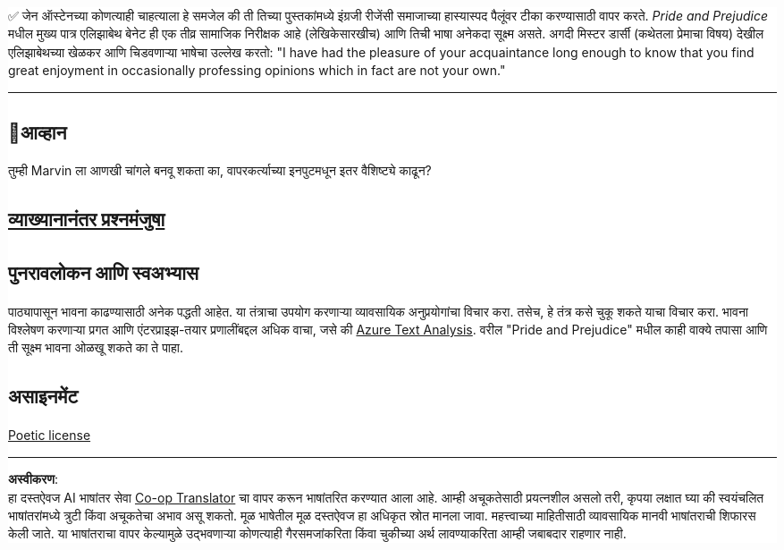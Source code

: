 ✅ जेन ऑस्टेनच्या कोणत्याही चाहत्याला हे समजेल की ती तिच्या पुस्तकांमध्ये इंग्रजी रीजेंसी समाजाच्या हास्यास्पद पैलूंवर टीका करण्यासाठी वापर करते. *Pride and Prejudice* मधील मुख्य पात्र एलिझाबेथ बेनेट ही एक तीव्र सामाजिक निरीक्षक आहे (लेखिकेसारखीच) आणि तिची भाषा अनेकदा सूक्ष्म असते. अगदी मिस्टर डार्सी (कथेतला प्रेमाचा विषय) देखील एलिझाबेथच्या खेळकर आणि चिडवणाऱ्या भाषेचा उल्लेख करतो: "I have had the pleasure of your acquaintance long enough to know that you find great enjoyment in occasionally professing opinions which in fact are not your own."

---

## 🚀आव्हान

तुम्ही Marvin ला आणखी चांगले बनवू शकता का, वापरकर्त्याच्या इनपुटमधून इतर वैशिष्ट्ये काढून?

## [व्याख्यानानंतर प्रश्नमंजुषा](https://ff-quizzes.netlify.app/en/ml/)

## पुनरावलोकन आणि स्वअभ्यास
पाठ्यापासून भावना काढण्यासाठी अनेक पद्धती आहेत. या तंत्राचा उपयोग करणाऱ्या व्यावसायिक अनुप्रयोगांचा विचार करा. तसेच, हे तंत्र कसे चुकू शकते याचा विचार करा. भावना विश्लेषण करणाऱ्या प्रगत आणि एंटरप्राइझ-तयार प्रणालींबद्दल अधिक वाचा, जसे की [Azure Text Analysis](https://docs.microsoft.com/azure/cognitive-services/Text-Analytics/how-tos/text-analytics-how-to-sentiment-analysis?tabs=version-3-1?WT.mc_id=academic-77952-leestott). वरील "Pride and Prejudice" मधील काही वाक्ये तपासा आणि ती सूक्ष्म भावना ओळखू शकते का ते पाहा.

## असाइनमेंट

[Poetic license](assignment.md)

---

**अस्वीकरण**:  
हा दस्तऐवज AI भाषांतर सेवा [Co-op Translator](https://github.com/Azure/co-op-translator) चा वापर करून भाषांतरित करण्यात आला आहे. आम्ही अचूकतेसाठी प्रयत्नशील असलो तरी, कृपया लक्षात घ्या की स्वयंचलित भाषांतरांमध्ये त्रुटी किंवा अचूकतेचा अभाव असू शकतो. मूळ भाषेतील मूळ दस्तऐवज हा अधिकृत स्रोत मानला जावा. महत्त्वाच्या माहितीसाठी व्यावसायिक मानवी भाषांतराची शिफारस केली जाते. या भाषांतराचा वापर केल्यामुळे उद्भवणाऱ्या कोणत्याही गैरसमजांकरिता किंवा चुकीच्या अर्थ लावण्याकरिता आम्ही जबाबदार राहणार नाही.